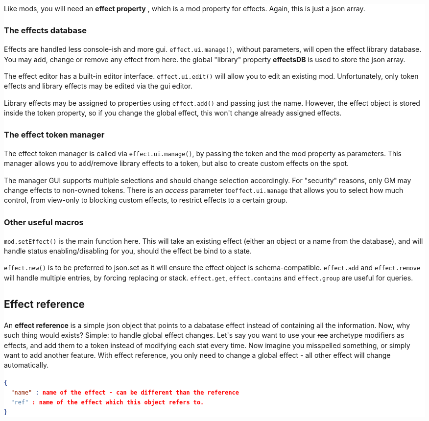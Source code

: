 Like mods, you will need an __effect property__ , which is a mod property for effects. Again, this is just a json array.

### The effects database

Effects are handled less console-ish and more gui. ``effect.ui.manage()``, without parameters, will open the effect library database.
You may add, change or remove any effect from here. the global "library" property **effectsDB** is used to store the json array.

The effect editor has a built-in editor interface. ``effect.ui.edit()`` will allow you to edit an existing mod. Unfortunately, only token effects and
library effects may be edited via the gui editor.

Library effects may be assigned to properties using ``effect.add()`` and passing just the name. However, the effect object is stored inside the token
property, so if you change the global effect, this won't change already assigned effects.

### The effect token manager

The effect token manager is called via ``effect.ui.manage()``, by passing the token and the mod property as parameters. This manager allows you to add/remove
library effects to a token, but also to create custom effects on the spot.

The manager GUI supports multiple selections and should change selection accordingly. For "security" reasons, only GM may change effects to non-owned tokens. 
There is an _access_ parameter to``effect.ui.manage`` that allows you to select how much control, from view-only to blocking custom effects, to restrict effects to a certain group.
 
### Other useful macros

``mod.setEffect()`` is the main function here. This will take an existing effect (either an object or a name from the database), and will handle status enabling/disabling for you, should the effect be bind to a state. 

``effect.new()`` is to be preferred to json.set as it will ensure the effect object is schema-compatible. ``effect.add`` and ``effect.remove`` will handle multiple entries, by forcing replacing or stack. ``effect.get``, ``effect.contains`` and ``effect.group`` are useful for queries. 

<a id="effectReference"></a>
## Effect reference

An **effect reference** is a simple json object that points to a dabatase effect instead of containing all the information. Now, why such thing would exists? Simple: to handle global effect changes. Let's say you want to use your ~~rac~~ archetype modifiers as effects, and add them to a token instead of modifying each stat every time. Now imagine you misspelled something, or simply want to add another feature. With effect reference, you only need to change a global effect - all other effect will change automatically.

```json
{
  "name" : name of the effect - can be different than the reference
  "ref" : name of the effect which this object refers to.
}
```
